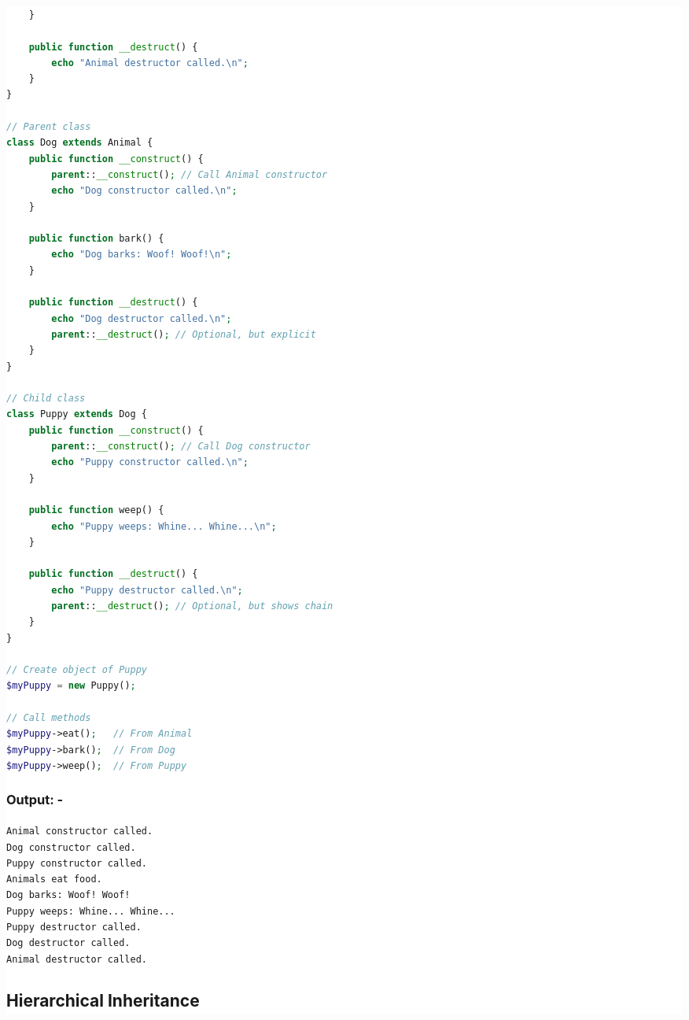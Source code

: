 ```php
    }

    public function __destruct() {
        echo "Animal destructor called.\n";
    }
}

// Parent class
class Dog extends Animal {
    public function __construct() {
        parent::__construct(); // Call Animal constructor
        echo "Dog constructor called.\n";
    }

    public function bark() {
        echo "Dog barks: Woof! Woof!\n";
    }

    public function __destruct() {
        echo "Dog destructor called.\n";
        parent::__destruct(); // Optional, but explicit
    }
}

// Child class
class Puppy extends Dog {
    public function __construct() {
        parent::__construct(); // Call Dog constructor
        echo "Puppy constructor called.\n";
    }

    public function weep() {
        echo "Puppy weeps: Whine... Whine...\n";
    }

    public function __destruct() {
        echo "Puppy destructor called.\n";
        parent::__destruct(); // Optional, but shows chain
    }
}

// Create object of Puppy
$myPuppy = new Puppy();

// Call methods
$myPuppy->eat();   // From Animal
$myPuppy->bark();  // From Dog
$myPuppy->weep();  // From Puppy
```
### Output: -
```bash
Animal constructor called.
Dog constructor called.
Puppy constructor called.
Animals eat food.
Dog barks: Woof! Woof!
Puppy weeps: Whine... Whine...
Puppy destructor called.
Dog destructor called.
Animal destructor called.
```
## Hierarchical Inheritance   